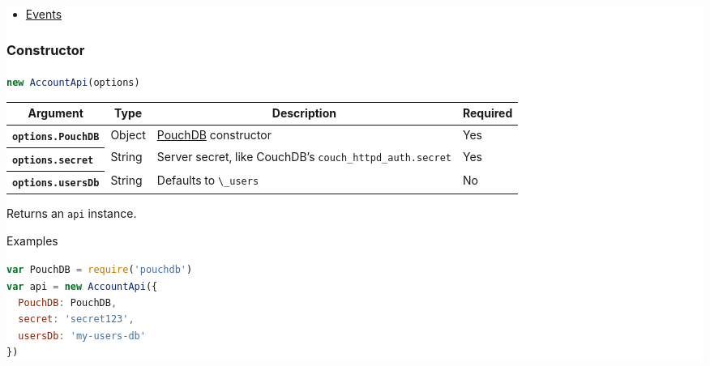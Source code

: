 - [Events](#events)

### Constructor

```js
new AccountApi(options)
```

<table>
  <thead>
    <tr>
      <th>Argument</th>
      <th>Type</th>
      <th>Description</th>
      <th>Required</th>
    </tr>
  </thead>
  <tr>
    <th align="left"><code>options.PouchDB</code></th>
    <td>Object</td>
    <td>
      <a href="https://pouchdb.com/">PouchDB</a> constructor
    </td>
    <td>Yes</td>
  </tr>
  <tr>
    <th align="left"><code>options.secret</code></th>
    <td>String</td>
    <td>
      Server secret, like CouchDB’s <code>couch_httpd_auth.secret</code>
    </td>
    <td>Yes</td>
  </tr>
  <tr>
    <th align="left"><code>options.usersDb</code></th>
    <td>String</td>
    <td>
      Defaults to <code>\_users</code>
    </td>
    <td>No</td>
  </tr>
</table>

Returns an `api` instance.

Examples

```js
var PouchDB = require('pouchdb')
var api = new AccountApi({
  PouchDB: PouchDB,
  secret: 'secret123',
  usersDb: 'my-users-db'
})
```
